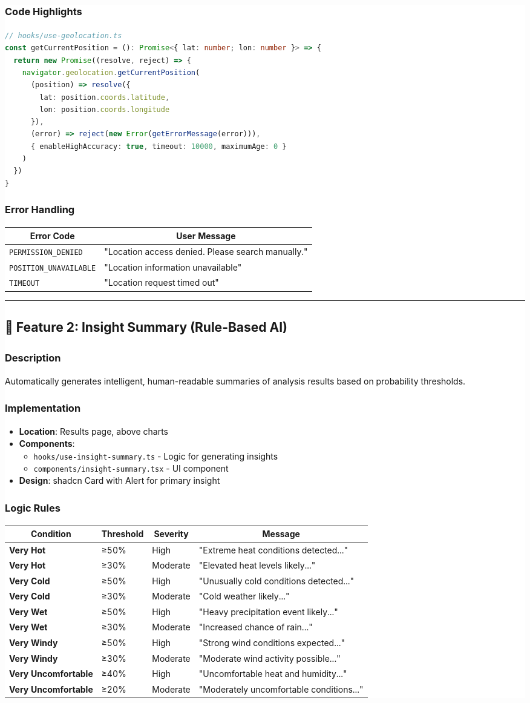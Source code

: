 ### Code Highlights
```typescript
// hooks/use-geolocation.ts
const getCurrentPosition = (): Promise<{ lat: number; lon: number }> => {
  return new Promise((resolve, reject) => {
    navigator.geolocation.getCurrentPosition(
      (position) => resolve({ 
        lat: position.coords.latitude, 
        lon: position.coords.longitude 
      }),
      (error) => reject(new Error(getErrorMessage(error))),
      { enableHighAccuracy: true, timeout: 10000, maximumAge: 0 }
    )
  })
}
```

### Error Handling
| Error Code | User Message |
|------------|--------------|
| `PERMISSION_DENIED` | "Location access denied. Please search manually." |
| `POSITION_UNAVAILABLE` | "Location information unavailable" |
| `TIMEOUT` | "Location request timed out" |

---

## 🧠 Feature 2: Insight Summary (Rule-Based AI)

### Description
Automatically generates intelligent, human-readable summaries of analysis results based on probability thresholds.

### Implementation
- **Location**: Results page, above charts
- **Components**:
  - `hooks/use-insight-summary.ts` - Logic for generating insights
  - `components/insight-summary.tsx` - UI component
- **Design**: shadcn Card with Alert for primary insight

### Logic Rules

| Condition | Threshold | Severity | Message |
|-----------|-----------|----------|---------|
| **Very Hot** | ≥50% | High | "Extreme heat conditions detected..." |
| **Very Hot** | ≥30% | Moderate | "Elevated heat levels likely..." |
| **Very Cold** | ≥50% | High | "Unusually cold conditions detected..." |
| **Very Cold** | ≥30% | Moderate | "Cold weather likely..." |
| **Very Wet** | ≥50% | High | "Heavy precipitation event likely..." |
| **Very Wet** | ≥30% | Moderate | "Increased chance of rain..." |
| **Very Windy** | ≥50% | High | "Strong wind conditions expected..." |
| **Very Windy** | ≥30% | Moderate | "Moderate wind activity possible..." |
| **Very Uncomfortable** | ≥40% | High | "Uncomfortable heat and humidity..." |
| **Very Uncomfortable** | ≥20% | Moderate | "Moderately uncomfortable conditions..." |